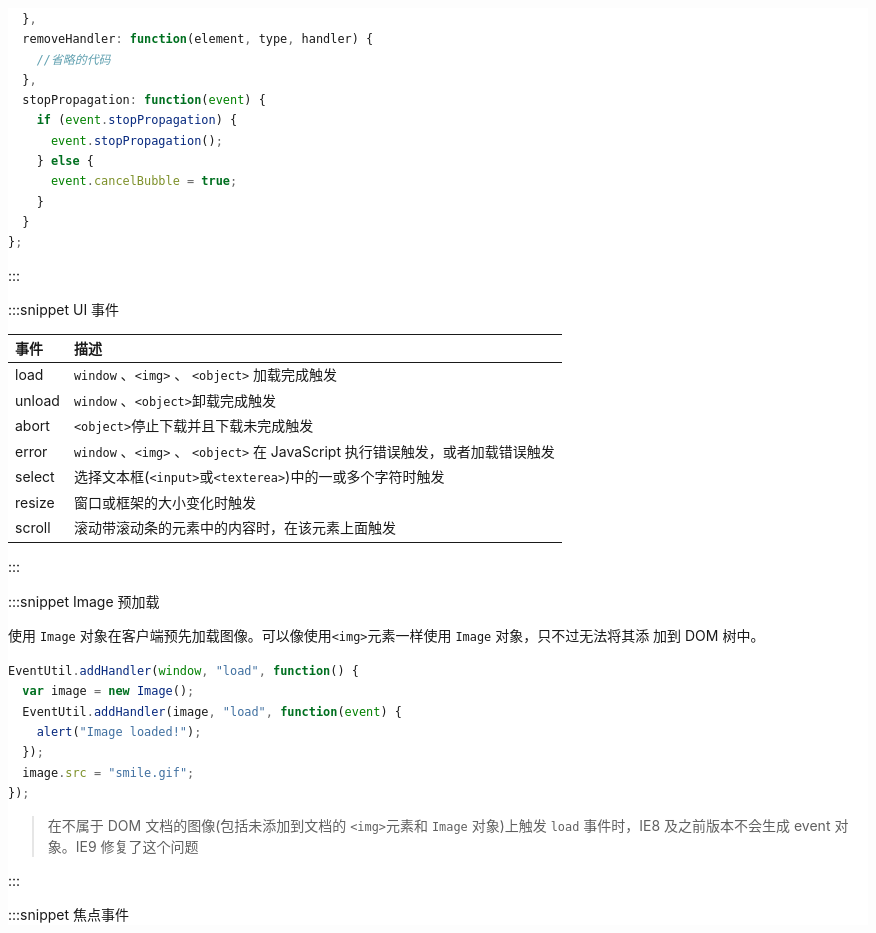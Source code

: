 ```javascript
  },
  removeHandler: function(element, type, handler) {
    //省略的代码
  },
  stopPropagation: function(event) {
    if (event.stopPropagation) {
      event.stopPropagation();
    } else {
      event.cancelBubble = true;
    }
  }
};
```

:::

:::snippet UI 事件

| 事件   | 描述                                                                          |
| :----- | :---------------------------------------------------------------------------- |
| load   | `window` 、`<img>` 、 `<object>` 加载完成触发                                 |
| unload | `window` 、`<object>`卸载完成触发                                             |
| abort  | `<object>`停止下载并且下载未完成触发                                          |
| error  | `window` 、`<img>` 、 `<object>` 在 JavaScript 执行错误触发，或者加载错误触发 |
| select | 选择文本框(`<input>`或`<texterea>`)中的一或多个字符时触发                     |
| resize | 窗口或框架的大小变化时触发                                                    |
| scroll | 滚动带滚动条的元素中的内容时，在该元素上面触发                                |

:::

:::snippet Image 预加载

使用 `Image` 对象在客户端预先加载图像。可以像使用`<img>`元素一样使用 `Image` 对象，只不过无法将其添 加到 DOM 树中。

```javascript
EventUtil.addHandler(window, "load", function() {
  var image = new Image();
  EventUtil.addHandler(image, "load", function(event) {
    alert("Image loaded!");
  });
  image.src = "smile.gif";
});
```

> 在不属于 DOM 文档的图像(包括未添加到文档的 `<img>`元素和 `Image` 对象)上触发 `load` 事件时，IE8 及之前版本不会生成 event 对象。IE9 修复了这个问题

:::

:::snippet 焦点事件

